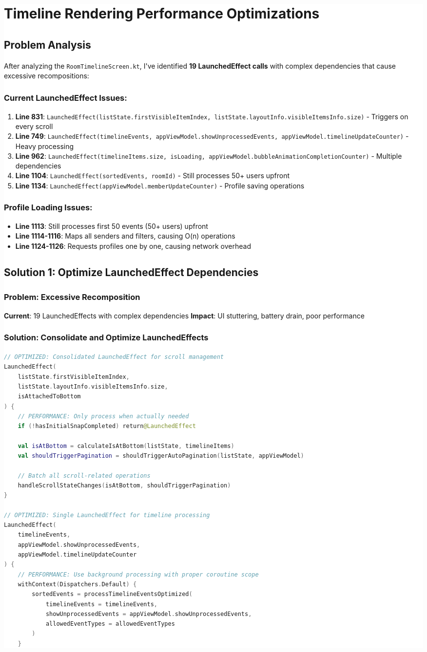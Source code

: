 # Timeline Rendering Performance Optimizations

## Problem Analysis

After analyzing the `RoomTimelineScreen.kt`, I've identified **19 LaunchedEffect calls** with complex dependencies that cause excessive recompositions:

### Current LaunchedEffect Issues:
1. **Line 831**: `LaunchedEffect(listState.firstVisibleItemIndex, listState.layoutInfo.visibleItemsInfo.size)` - Triggers on every scroll
2. **Line 749**: `LaunchedEffect(timelineEvents, appViewModel.showUnprocessedEvents, appViewModel.timelineUpdateCounter)` - Heavy processing
3. **Line 962**: `LaunchedEffect(timelineItems.size, isLoading, appViewModel.bubbleAnimationCompletionCounter)` - Multiple dependencies
4. **Line 1104**: `LaunchedEffect(sortedEvents, roomId)` - Still processes 50+ users upfront
5. **Line 1134**: `LaunchedEffect(appViewModel.memberUpdateCounter)` - Profile saving operations

### Profile Loading Issues:
- **Line 1113**: Still processes first 50 events (50+ users) upfront
- **Line 1114-1116**: Maps all senders and filters, causing O(n) operations
- **Line 1124-1126**: Requests profiles one by one, causing network overhead

## Solution 1: Optimize LaunchedEffect Dependencies

### Problem: Excessive Recomposition
**Current**: 19 LaunchedEffects with complex dependencies
**Impact**: UI stuttering, battery drain, poor performance

### Solution: Consolidate and Optimize LaunchedEffects

```kotlin
// OPTIMIZED: Consolidated LaunchedEffect for scroll management
LaunchedEffect(
    listState.firstVisibleItemIndex,
    listState.layoutInfo.visibleItemsInfo.size,
    isAttachedToBottom
) {
    // PERFORMANCE: Only process when actually needed
    if (!hasInitialSnapCompleted) return@LaunchedEffect
    
    val isAtBottom = calculateIsAtBottom(listState, timelineItems)
    val shouldTriggerPagination = shouldTriggerAutoPagination(listState, appViewModel)
    
    // Batch all scroll-related operations
    handleScrollStateChanges(isAtBottom, shouldTriggerPagination)
}

// OPTIMIZED: Single LaunchedEffect for timeline processing
LaunchedEffect(
    timelineEvents,
    appViewModel.showUnprocessedEvents,
    appViewModel.timelineUpdateCounter
) {
    // PERFORMANCE: Use background processing with proper coroutine scope
    withContext(Dispatchers.Default) {
        sortedEvents = processTimelineEventsOptimized(
            timelineEvents = timelineEvents,
            showUnprocessedEvents = appViewModel.showUnprocessedEvents,
            allowedEventTypes = allowedEventTypes
        )
    }
```